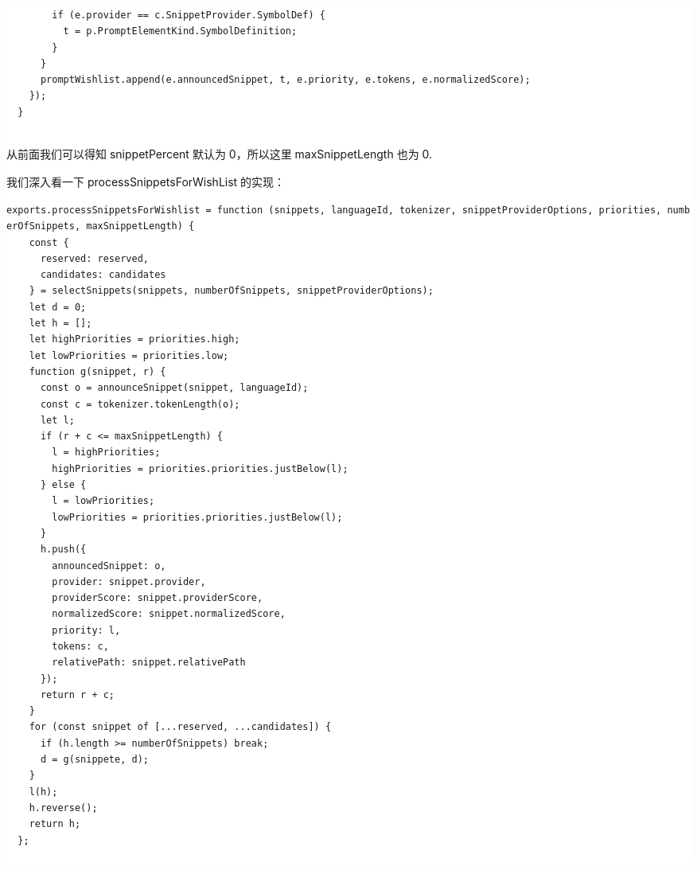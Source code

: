 ```
        if (e.provider == c.SnippetProvider.SymbolDef) {
          t = p.PromptElementKind.SymbolDefinition;
        }
      }
      promptWishlist.append(e.announcedSnippet, t, e.priority, e.tokens, e.normalizedScore);
    });
  }


```

从前面我们可以得知 snippetPercent 默认为 0，所以这里 maxSnippetLength 也为 0.

我们深入看一下 processSnippetsForWishList 的实现：

```
exports.processSnippetsForWishlist = function (snippets, languageId, tokenizer, snippetProviderOptions, priorities, numberOfSnippets, maxSnippetLength) {
    const {
      reserved: reserved,
      candidates: candidates
    } = selectSnippets(snippets, numberOfSnippets, snippetProviderOptions);
    let d = 0;
    let h = [];
    let highPriorities = priorities.high;
    let lowPriorities = priorities.low;
    function g(snippet, r) {
      const o = announceSnippet(snippet, languageId);
      const c = tokenizer.tokenLength(o);
      let l;
      if (r + c <= maxSnippetLength) {
        l = highPriorities;
        highPriorities = priorities.priorities.justBelow(l);
      } else {
        l = lowPriorities;
        lowPriorities = priorities.priorities.justBelow(l);
      }
      h.push({
        announcedSnippet: o,
        provider: snippet.provider,
        providerScore: snippet.providerScore,
        normalizedScore: snippet.normalizedScore,
        priority: l,
        tokens: c,
        relativePath: snippet.relativePath
      });
      return r + c;
    }
    for (const snippet of [...reserved, ...candidates]) {
      if (h.length >= numberOfSnippets) break;
      d = g(snippete, d);
    }
    l(h);
    h.reverse();
    return h;
  };


```
